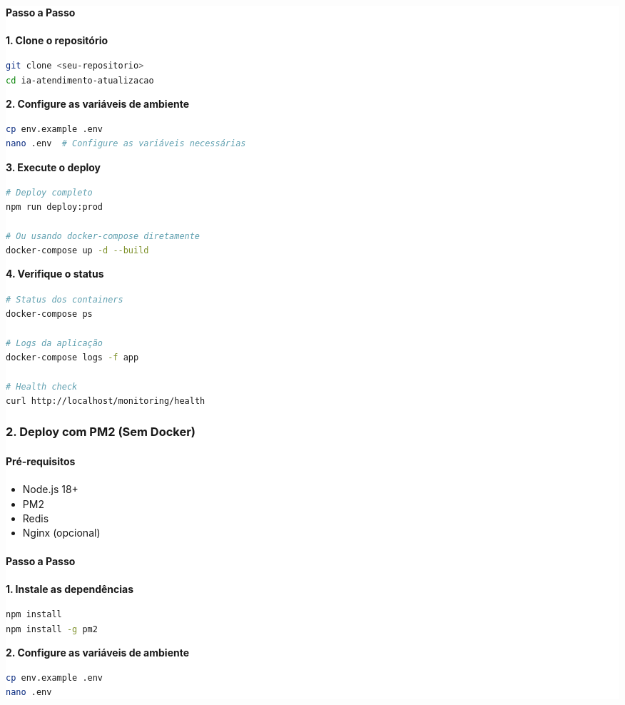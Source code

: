 #### Passo a Passo

**1. Clone o repositório**
```bash
git clone <seu-repositorio>
cd ia-atendimento-atualizacao
```

**2. Configure as variáveis de ambiente**
```bash
cp env.example .env
nano .env  # Configure as variáveis necessárias
```

**3. Execute o deploy**
```bash
# Deploy completo
npm run deploy:prod

# Ou usando docker-compose diretamente
docker-compose up -d --build
```

**4. Verifique o status**
```bash
# Status dos containers
docker-compose ps

# Logs da aplicação
docker-compose logs -f app

# Health check
curl http://localhost/monitoring/health
```

### 2. Deploy com PM2 (Sem Docker)

#### Pré-requisitos
- Node.js 18+
- PM2
- Redis
- Nginx (opcional)

#### Passo a Passo

**1. Instale as dependências**
```bash
npm install
npm install -g pm2
```

**2. Configure as variáveis de ambiente**
```bash
cp env.example .env
nano .env
```
